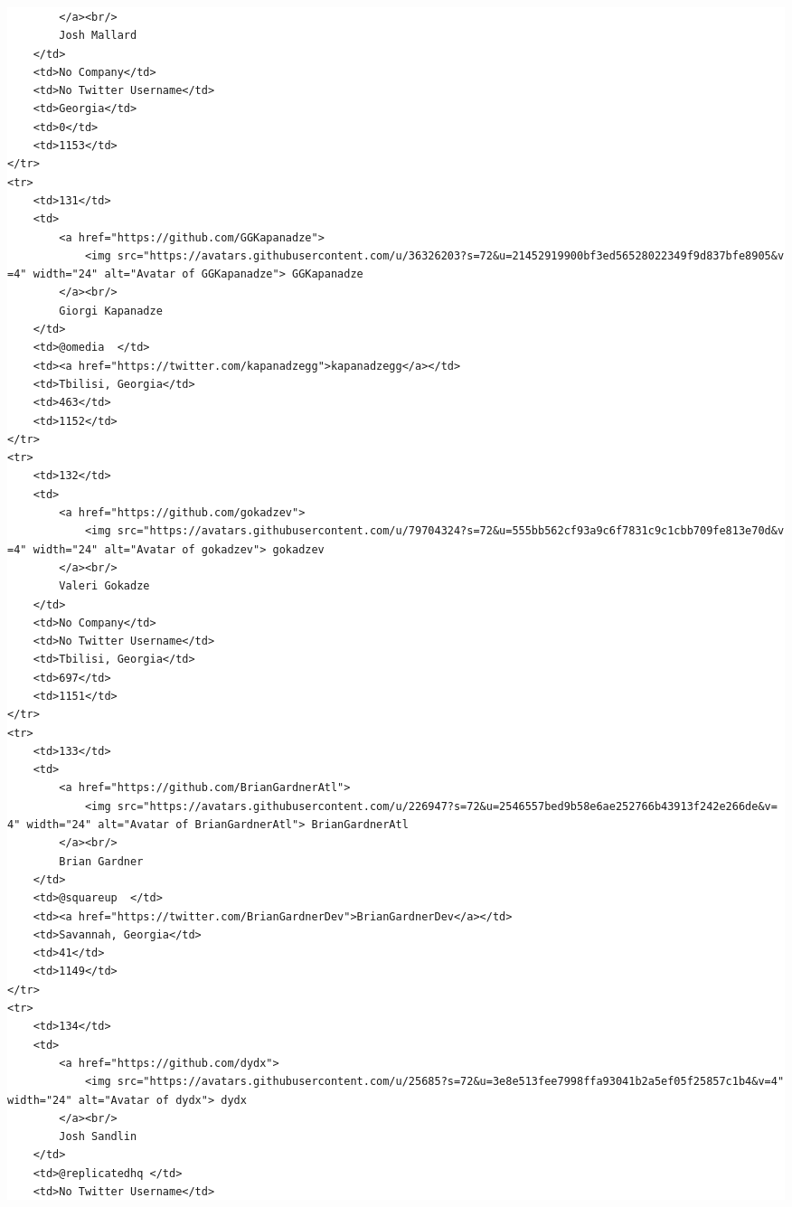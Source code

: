 			</a><br/>
			Josh Mallard
		</td>
		<td>No Company</td>
		<td>No Twitter Username</td>
		<td>Georgia</td>
		<td>0</td>
		<td>1153</td>
	</tr>
	<tr>
		<td>131</td>
		<td>
			<a href="https://github.com/GGKapanadze">
				<img src="https://avatars.githubusercontent.com/u/36326203?s=72&u=21452919900bf3ed56528022349f9d837bfe8905&v=4" width="24" alt="Avatar of GGKapanadze"> GGKapanadze
			</a><br/>
			Giorgi Kapanadze
		</td>
		<td>@omedia  </td>
		<td><a href="https://twitter.com/kapanadzegg">kapanadzegg</a></td>
		<td>Tbilisi, Georgia</td>
		<td>463</td>
		<td>1152</td>
	</tr>
	<tr>
		<td>132</td>
		<td>
			<a href="https://github.com/gokadzev">
				<img src="https://avatars.githubusercontent.com/u/79704324?s=72&u=555bb562cf93a9c6f7831c9c1cbb709fe813e70d&v=4" width="24" alt="Avatar of gokadzev"> gokadzev
			</a><br/>
			Valeri Gokadze
		</td>
		<td>No Company</td>
		<td>No Twitter Username</td>
		<td>Tbilisi, Georgia</td>
		<td>697</td>
		<td>1151</td>
	</tr>
	<tr>
		<td>133</td>
		<td>
			<a href="https://github.com/BrianGardnerAtl">
				<img src="https://avatars.githubusercontent.com/u/226947?s=72&u=2546557bed9b58e6ae252766b43913f242e266de&v=4" width="24" alt="Avatar of BrianGardnerAtl"> BrianGardnerAtl
			</a><br/>
			Brian Gardner
		</td>
		<td>@squareup  </td>
		<td><a href="https://twitter.com/BrianGardnerDev">BrianGardnerDev</a></td>
		<td>Savannah, Georgia</td>
		<td>41</td>
		<td>1149</td>
	</tr>
	<tr>
		<td>134</td>
		<td>
			<a href="https://github.com/dydx">
				<img src="https://avatars.githubusercontent.com/u/25685?s=72&u=3e8e513fee7998ffa93041b2a5ef05f25857c1b4&v=4" width="24" alt="Avatar of dydx"> dydx
			</a><br/>
			Josh Sandlin
		</td>
		<td>@replicatedhq </td>
		<td>No Twitter Username</td>